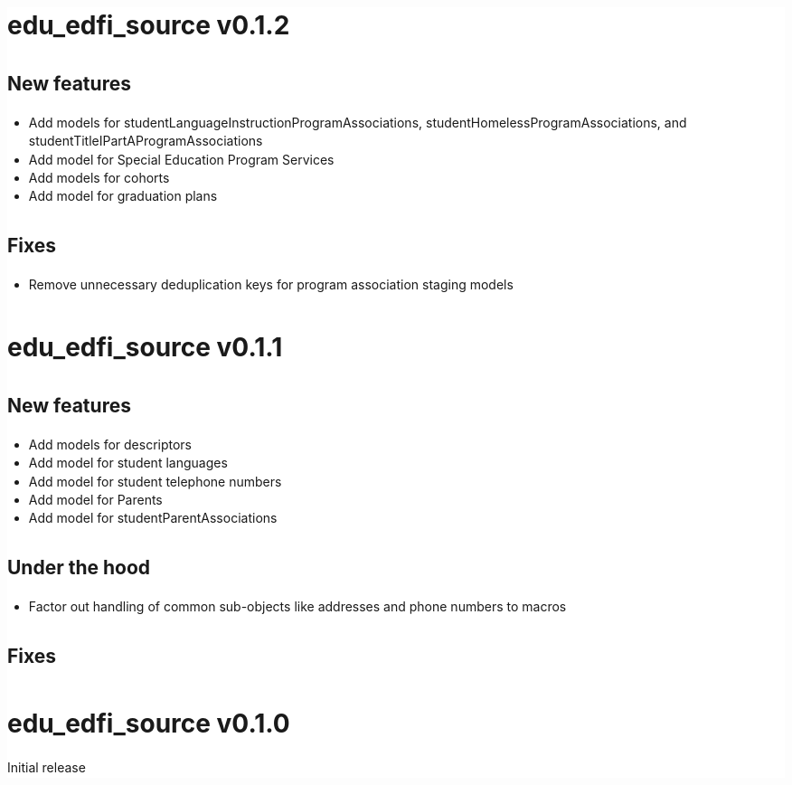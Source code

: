
# edu_edfi_source v0.1.2
## New features
- Add models for studentLanguageInstructionProgramAssociations, studentHomelessProgramAssociations, and studentTitleIPartAProgramAssociations
- Add model for Special Education Program Services
- Add models for cohorts
- Add model for graduation plans
## Fixes
- Remove unnecessary deduplication keys for program association staging models


# edu_edfi_source v0.1.1
## New features
- Add models for descriptors
- Add model for student languages
- Add model for student telephone numbers
- Add model for Parents
- Add model for studentParentAssociations

## Under the hood
- Factor out handling of common sub-objects like addresses and phone numbers to macros

## Fixes

# edu_edfi_source v0.1.0
Initial release
